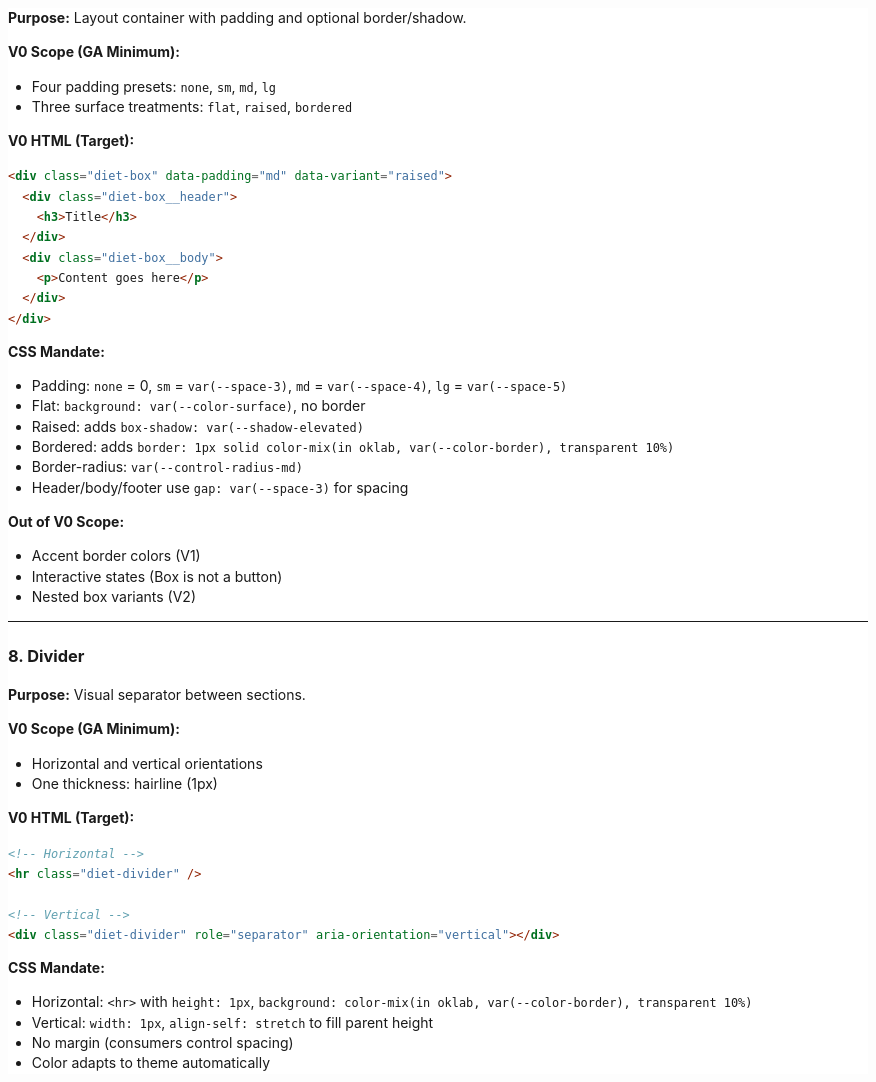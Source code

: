 **Purpose:** Layout container with padding and optional border/shadow.

**V0 Scope (GA Minimum):**
- Four padding presets: `none`, `sm`, `md`, `lg`
- Three surface treatments: `flat`, `raised`, `bordered`

**V0 HTML (Target):**
```html
<div class="diet-box" data-padding="md" data-variant="raised">
  <div class="diet-box__header">
    <h3>Title</h3>
  </div>
  <div class="diet-box__body">
    <p>Content goes here</p>
  </div>
</div>
```

**CSS Mandate:**
- Padding: `none` = 0, `sm` = `var(--space-3)`, `md` = `var(--space-4)`, `lg` = `var(--space-5)`
- Flat: `background: var(--color-surface)`, no border
- Raised: adds `box-shadow: var(--shadow-elevated)`
- Bordered: adds `border: 1px solid color-mix(in oklab, var(--color-border), transparent 10%)`
- Border-radius: `var(--control-radius-md)`
- Header/body/footer use `gap: var(--space-3)` for spacing

**Out of V0 Scope:**
- Accent border colors (V1)
- Interactive states (Box is not a button)
- Nested box variants (V2)

---

### 8. Divider

**Purpose:** Visual separator between sections.

**V0 Scope (GA Minimum):**
- Horizontal and vertical orientations
- One thickness: hairline (1px)

**V0 HTML (Target):**
```html
<!-- Horizontal -->
<hr class="diet-divider" />

<!-- Vertical -->
<div class="diet-divider" role="separator" aria-orientation="vertical"></div>
```

**CSS Mandate:**
- Horizontal: `<hr>` with `height: 1px`, `background: color-mix(in oklab, var(--color-border), transparent 10%)`
- Vertical: `width: 1px`, `align-self: stretch` to fill parent height
- No margin (consumers control spacing)
- Color adapts to theme automatically
